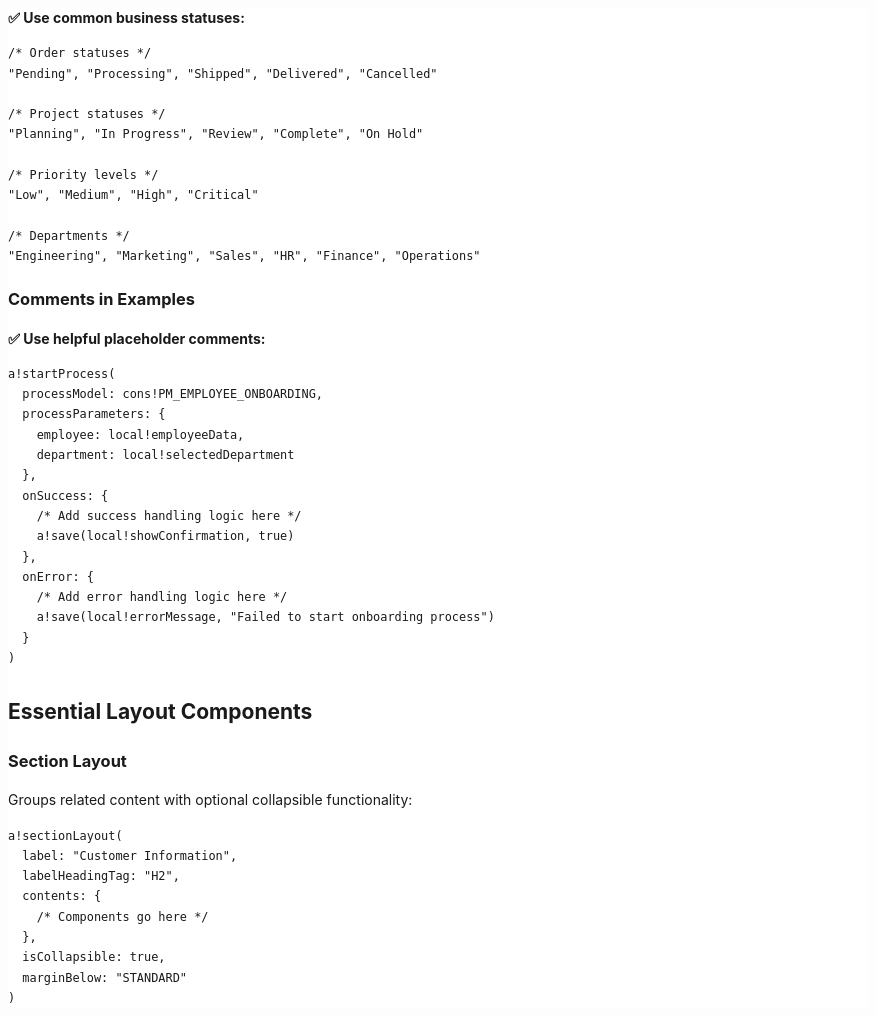 **✅ Use common business statuses:**
```sail
/* Order statuses */
"Pending", "Processing", "Shipped", "Delivered", "Cancelled"

/* Project statuses */
"Planning", "In Progress", "Review", "Complete", "On Hold"

/* Priority levels */
"Low", "Medium", "High", "Critical"

/* Departments */
"Engineering", "Marketing", "Sales", "HR", "Finance", "Operations"
```

### Comments in Examples

**✅ Use helpful placeholder comments:**
```sail
a!startProcess(
  processModel: cons!PM_EMPLOYEE_ONBOARDING,
  processParameters: {
    employee: local!employeeData,
    department: local!selectedDepartment
  },
  onSuccess: {
    /* Add success handling logic here */
    a!save(local!showConfirmation, true)
  },
  onError: {
    /* Add error handling logic here */
    a!save(local!errorMessage, "Failed to start onboarding process")
  }
)
```

## Essential Layout Components

### Section Layout
Groups related content with optional collapsible functionality:
```sail
a!sectionLayout(
  label: "Customer Information",
  labelHeadingTag: "H2",
  contents: {
    /* Components go here */
  },
  isCollapsible: true,
  marginBelow: "STANDARD"
)
```
